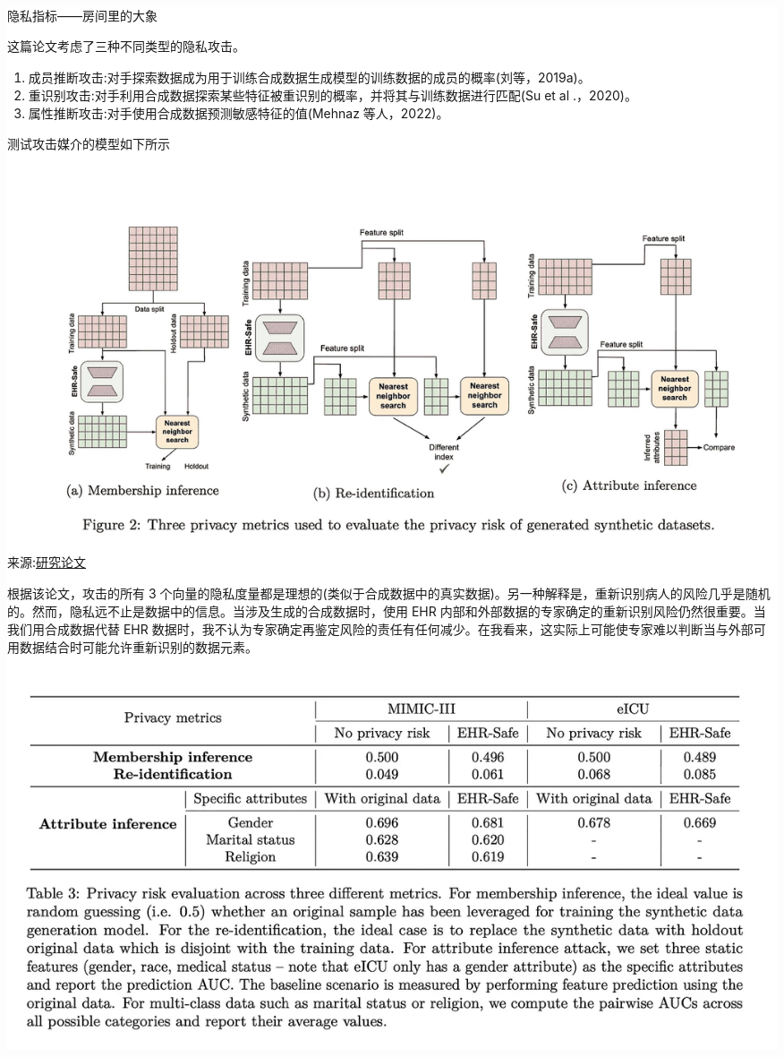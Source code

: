 隐私指标——房间里的大象

这篇论文考虑了三种不同类型的隐私攻击。

1.  成员推断攻击:对手探索数据成为用于训练合成数据生成模型的训练数据的成员的概率(刘等，2019a)。
2.  重识别攻击:对手利用合成数据探索某些特征被重识别的概率，并将其与训练数据进行匹配(Su et al .，2020)。
3.  属性推断攻击:对手使用合成数据预测敏感特征的值(Mehnaz 等人，2022)。

测试攻击媒介的模型如下所示

![](img/8297fe945717e4060b85a7ef3305a6aa.png)

来源:[研究论文](https://www.researchsquare.com/article/rs-2347130/v1)

根据该论文，攻击的所有 3 个向量的隐私度量都是理想的(类似于合成数据中的真实数据)。另一种解释是，重新识别病人的风险几乎是随机的。然而，隐私远不止是数据中的信息。当涉及生成的合成数据时，使用 EHR 内部和外部数据的专家确定的重新识别风险仍然很重要。当我们用合成数据代替 EHR 数据时，我不认为专家确定再鉴定风险的责任有任何减少。在我看来，这实际上可能使专家难以判断当与外部可用数据结合时可能允许重新识别的数据元素。

![](img/2fc07bfb98609cd29a9a546c385ab249.png)

